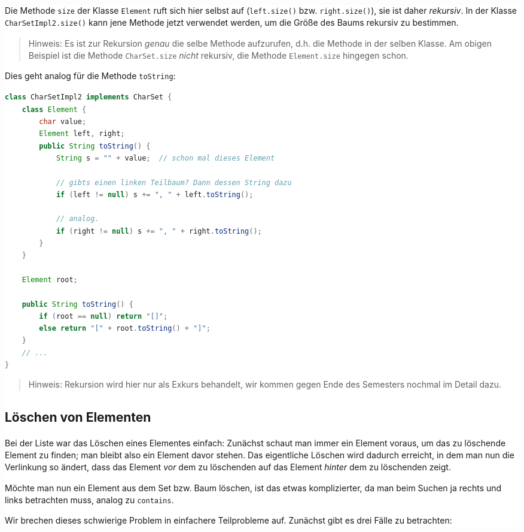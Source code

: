 
Die Methode `size` der Klasse `Element` ruft sich hier selbst auf (`left.size()` bzw. `right.size()`), sie ist daher _rekursiv_.
In der Klasse `CharSetImpl2.size()` kann jene Methode jetzt verwendet werden, um die Größe des Baums rekursiv zu bestimmen.

> Hinweis: Es ist zur Rekursion *genau* die selbe Methode aufzurufen, d.h. die Methode in der selben Klasse.
> Am obigen Beispiel ist die Methode `CharSet.size` *nicht* rekursiv, die Methode `Element.size` hingegen schon.

Dies geht analog für die Methode `toString`:

```java
class CharSetImpl2 implements CharSet {
	class Element {
		char value;
		Element left, right;
		public String toString() {
			String s = "" + value;  // schon mal dieses Element
			
			// gibts einen linken Teilbaum? Dann dessen String dazu
			if (left != null) s += ", " + left.toString();

			// analog.
			if (right != null) s += ", " + right.toString();
		}
	}

	Element root;

	public String toString() {
		if (root == null) return "[]";
		else return "[" + root.toString() + "]";
	}
	// ...
}
```

> Hinweis: Rekursion wird hier nur als Exkurs behandelt, wir kommen gegen Ende des Semesters nochmal im Detail dazu.


## Löschen von Elementen

Bei der Liste war das Löschen eines Elementes einfach: Zunächst schaut man immer ein Element voraus, um das zu löschende Element zu finden; man bleibt also ein Element davor stehen.
Das eigentliche Löschen wird dadurch erreicht, in dem man nun die Verlinkung so ändert, dass das Element _vor_ dem zu löschenden auf das Element _hinter_ dem zu löschenden zeigt.

Möchte man nun ein Element aus dem Set bzw. Baum löschen, ist das etwas komplizierter, da man beim Suchen ja rechts und links betrachten muss, analog zu `contains`.

Wir brechen dieses schwierige Problem in einfachere Teilprobleme auf.
Zunächst gibt es drei Fälle zu betrachten:

